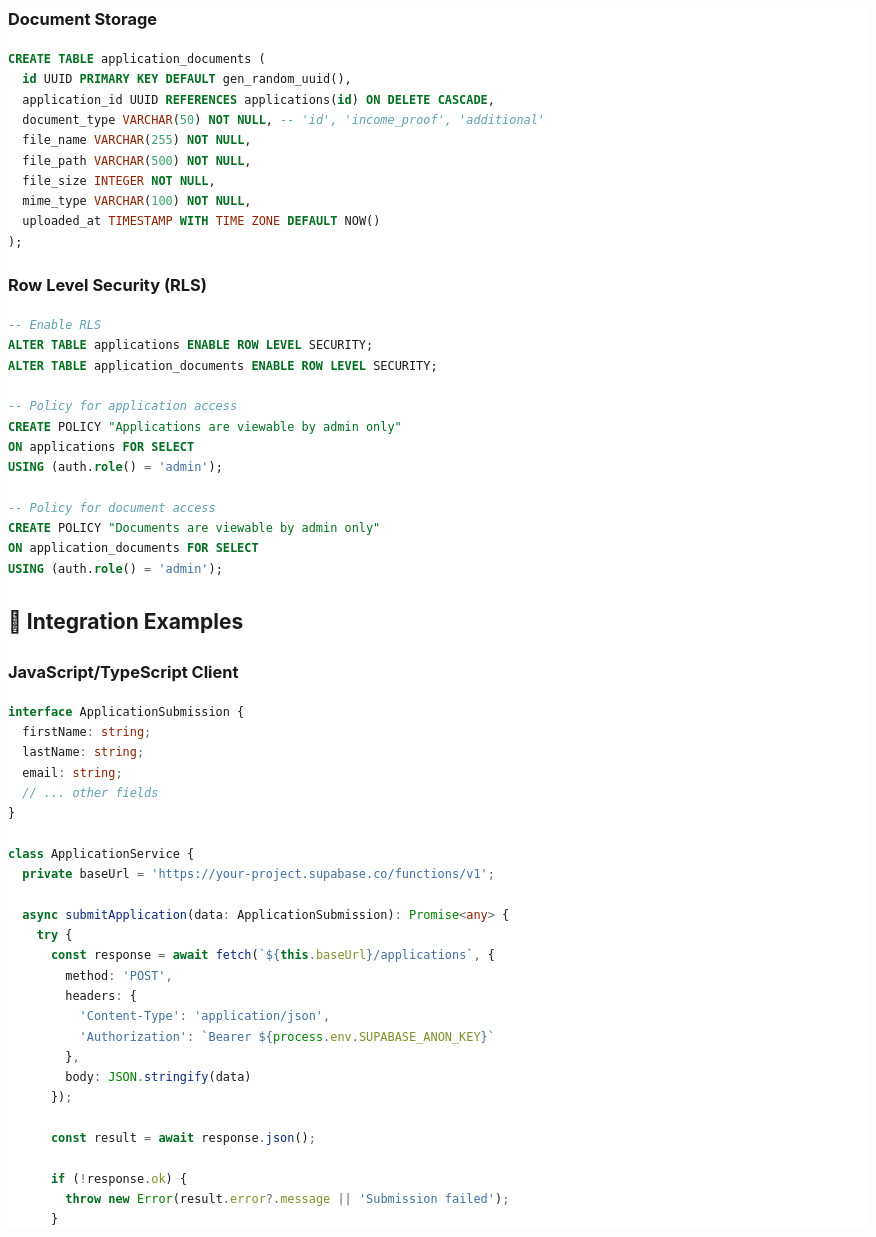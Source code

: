 ### Document Storage

```sql
CREATE TABLE application_documents (
  id UUID PRIMARY KEY DEFAULT gen_random_uuid(),
  application_id UUID REFERENCES applications(id) ON DELETE CASCADE,
  document_type VARCHAR(50) NOT NULL, -- 'id', 'income_proof', 'additional'
  file_name VARCHAR(255) NOT NULL,
  file_path VARCHAR(500) NOT NULL,
  file_size INTEGER NOT NULL,
  mime_type VARCHAR(100) NOT NULL,
  uploaded_at TIMESTAMP WITH TIME ZONE DEFAULT NOW()
);
```

### Row Level Security (RLS)

```sql
-- Enable RLS
ALTER TABLE applications ENABLE ROW LEVEL SECURITY;
ALTER TABLE application_documents ENABLE ROW LEVEL SECURITY;

-- Policy for application access
CREATE POLICY "Applications are viewable by admin only" 
ON applications FOR SELECT 
USING (auth.role() = 'admin');

-- Policy for document access
CREATE POLICY "Documents are viewable by admin only"
ON application_documents FOR SELECT
USING (auth.role() = 'admin');
```

## 🔧 Integration Examples

### JavaScript/TypeScript Client

```typescript
interface ApplicationSubmission {
  firstName: string;
  lastName: string;
  email: string;
  // ... other fields
}

class ApplicationService {
  private baseUrl = 'https://your-project.supabase.co/functions/v1';
  
  async submitApplication(data: ApplicationSubmission): Promise<any> {
    try {
      const response = await fetch(`${this.baseUrl}/applications`, {
        method: 'POST',
        headers: {
          'Content-Type': 'application/json',
          'Authorization': `Bearer ${process.env.SUPABASE_ANON_KEY}`
        },
        body: JSON.stringify(data)
      });
      
      const result = await response.json();
      
      if (!response.ok) {
        throw new Error(result.error?.message || 'Submission failed');
      }
```